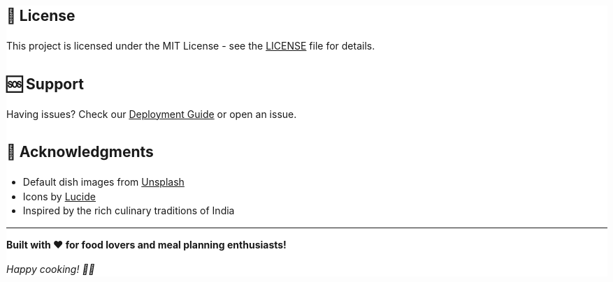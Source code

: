 ## 📝 License

This project is licensed under the MIT License - see the [LICENSE](LICENSE) file for details.

## 🆘 Support

Having issues? Check our [Deployment Guide](DEPLOYMENT.md) or open an issue.

## 🎉 Acknowledgments

- Default dish images from [Unsplash](https://unsplash.com)
- Icons by [Lucide](https://lucide.dev)
- Inspired by the rich culinary traditions of India

---

**Built with ❤️ for food lovers and meal planning enthusiasts!**

*Happy cooking! 🍛✨*
